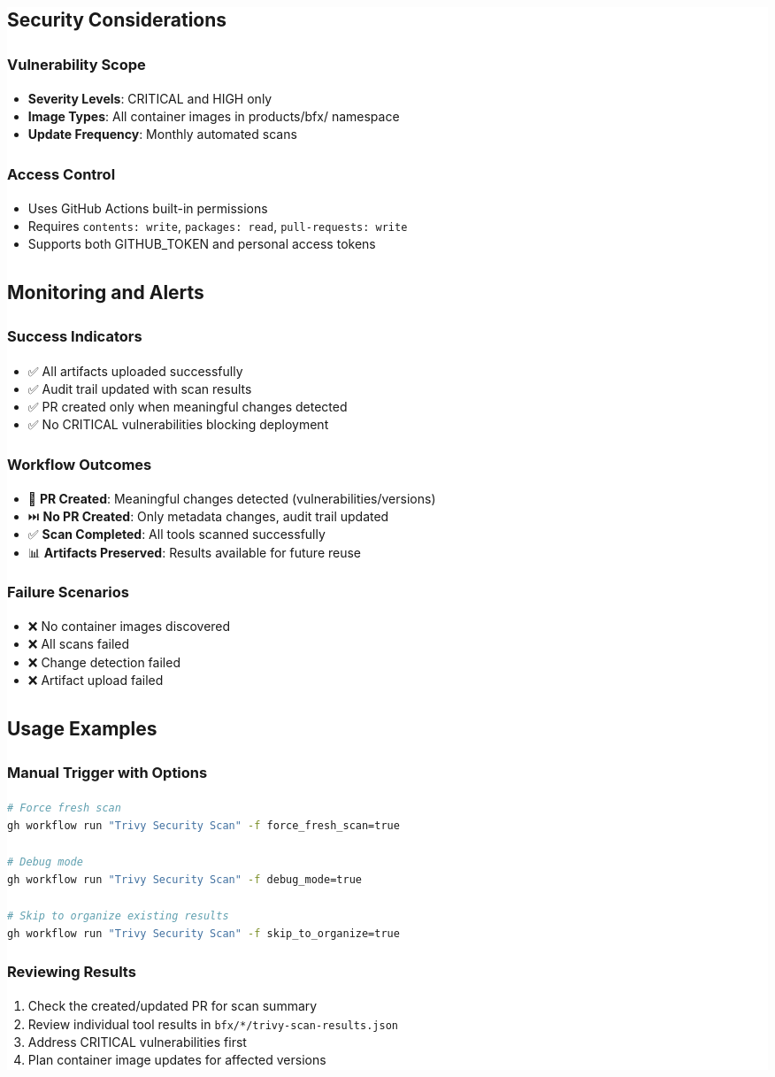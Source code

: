 ## Security Considerations

### Vulnerability Scope
- **Severity Levels**: CRITICAL and HIGH only
- **Image Types**: All container images in products/bfx/ namespace
- **Update Frequency**: Monthly automated scans

### Access Control
- Uses GitHub Actions built-in permissions
- Requires `contents: write`, `packages: read`, `pull-requests: write`
- Supports both GITHUB_TOKEN and personal access tokens

## Monitoring and Alerts

### Success Indicators
- ✅ All artifacts uploaded successfully
- ✅ Audit trail updated with scan results
- ✅ PR created only when meaningful changes detected
- ✅ No CRITICAL vulnerabilities blocking deployment

### Workflow Outcomes
- 🎯 **PR Created**: Meaningful changes detected (vulnerabilities/versions)
- ⏭️ **No PR Created**: Only metadata changes, audit trail updated
- ✅ **Scan Completed**: All tools scanned successfully
- 📊 **Artifacts Preserved**: Results available for future reuse

### Failure Scenarios
- ❌ No container images discovered
- ❌ All scans failed
- ❌ Change detection failed
- ❌ Artifact upload failed

## Usage Examples

### Manual Trigger with Options
```bash
# Force fresh scan
gh workflow run "Trivy Security Scan" -f force_fresh_scan=true

# Debug mode
gh workflow run "Trivy Security Scan" -f debug_mode=true

# Skip to organize existing results
gh workflow run "Trivy Security Scan" -f skip_to_organize=true
```

### Reviewing Results
1. Check the created/updated PR for scan summary
2. Review individual tool results in `bfx/*/trivy-scan-results.json`
3. Address CRITICAL vulnerabilities first
4. Plan container image updates for affected versions
